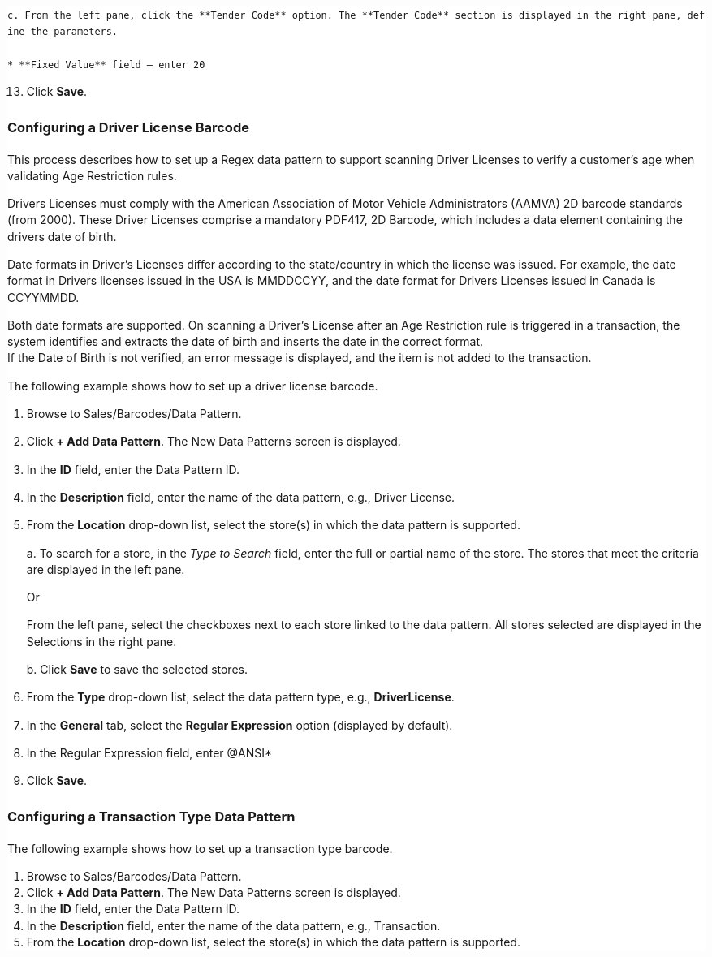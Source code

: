     c. From the left pane, click the **Tender Code** option. The **Tender Code** section is displayed in the right pane, define the parameters.

    * **Fixed Value** field – enter 20

13. Click **Save**.

### Configuring a Driver License Barcode

This process describes how to set up a Regex data pattern to support scanning Driver Licenses to verify a customer’s age when validating Age Restriction rules.  

Drivers Licenses must comply with the American Association of Motor Vehicle Administrators (AAMVA) 2D barcode standards (from 2000). These Driver Licenses comprise a mandatory PDF417, 2D Barcode, which includes a data element containing the drivers date of birth.  

Date formats in Driver’s Licenses differ according to the state/country in which the license was issued. For example, the date format in Drivers licenses issued in the USA is MMDDCCYY, and the date format for Drivers Licenses issued in Canada is CCYYMMDD.  

Both date formats are supported. On scanning a Driver’s License after an Age Restriction rule is triggered in a transaction, the system identifies and extracts the date of birth and inserts the date in the correct format.  
If the Date of Birth is not verified, an error message is displayed, and the item is not added to the transaction.  

The following example shows how to set up a driver license barcode.

1. Browse to Sales/Barcodes/Data Pattern.
2. Click **+ Add Data Pattern**. The New Data Patterns screen is displayed.
3. In the **ID** field, enter the Data Pattern ID.
4. In the **Description** field, enter the name of the data pattern, e.g., Driver License.
5. From the **Location** drop-down list, select the store(s) in which the data pattern is supported.  

    a. To search for a store, in the *Type to Search* field, enter the full or partial name of the store. The stores that meet the criteria are displayed in the left pane.

    Or

    From the left pane, select the checkboxes next to each store linked to the data pattern.
    All stores selected are displayed in the Selections in the right pane.

    b. Click **Save** to save the selected stores.

6. From the **Type** drop-down list, select the data pattern type, e.g., **DriverLicense**.
7. In the **General** tab, select the **Regular Expression** option (displayed by default).
8. In the Regular Expression field, enter @ANSI*
9. Click **Save**.

### Configuring a Transaction Type Data Pattern

The following example shows how to set up a transaction type barcode.

1. Browse to Sales/Barcodes/Data Pattern.  
2. Click **+ Add Data Pattern**. The New Data Patterns screen is displayed.  
3. In the **ID** field, enter the Data Pattern ID.
4. In the **Description** field, enter the name of the data pattern, e.g., Transaction.
5. From the **Location** drop-down list, select the store(s) in which the data pattern is supported.  
